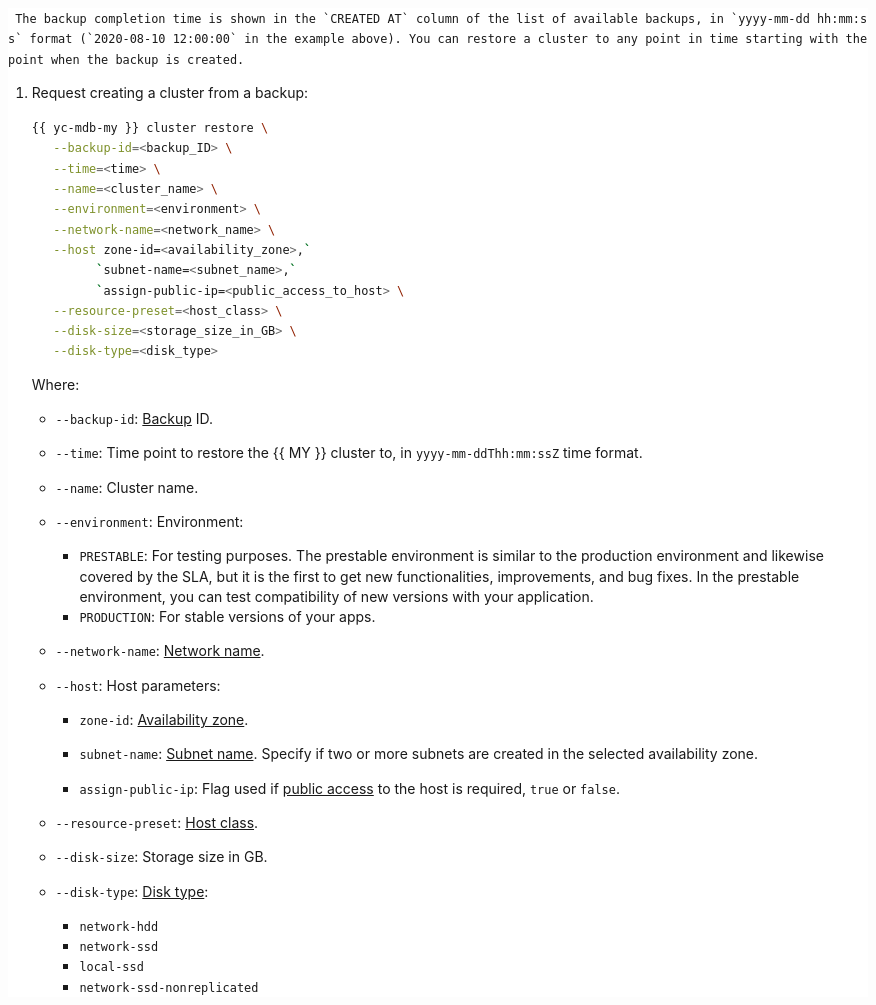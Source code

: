      The backup completion time is shown in the `CREATED AT` column of the list of available backups, in `yyyy-mm-dd hh:mm:ss` format (`2020-08-10 12:00:00` in the example above). You can restore a cluster to any point in time starting with the point when the backup is created.

  1. Request creating a cluster from a backup:


      ```bash
      {{ yc-mdb-my }} cluster restore \
         --backup-id=<backup_ID> \
         --time=<time> \
         --name=<cluster_name> \
         --environment=<environment> \
         --network-name=<network_name> \
         --host zone-id=<availability_zone>,`
               `subnet-name=<subnet_name>,`
               `assign-public-ip=<public_access_to_host> \
         --resource-preset=<host_class> \
         --disk-size=<storage_size_in_GB> \
         --disk-type=<disk_type>
      ```


      Where:

      * `--backup-id`: [Backup](../concepts/backup.md) ID.
      * `--time`: Time point to restore the {{ MY }} cluster to, in `yyyy-mm-ddThh:mm:ssZ` time format.
      * `--name`: Cluster name.
      * `--environment`: Environment:

          * `PRESTABLE`: For testing purposes. The prestable environment is similar to the production environment and likewise covered by the SLA, but it is the first to get new functionalities, improvements, and bug fixes. In the prestable environment, you can test compatibility of new versions with your application.
          * `PRODUCTION`: For stable versions of your apps.

      * `--network-name`: [Network name](../../vpc/concepts/network.md#network).
      * `--host`: Host parameters:

          * `zone-id`: [Availability zone](../../overview/concepts/geo-scope.md).


          * `subnet-name`: [Subnet name](../../vpc/concepts/network.md#subnet). Specify if two or more subnets are created in the selected availability zone.
          * `assign-public-ip`: Flag used if [public access](../concepts/network.md#public-access-to-host) to the host is required, `true` or `false`.


      * `--resource-preset`: [Host class](../concepts/instance-types.md#available-flavors).
      * `--disk-size`: Storage size in GB.
      * `--disk-type`: [Disk type](../concepts/storage.md):


          * `network-hdd`
          * `network-ssd`
          * `local-ssd`
          * `network-ssd-nonreplicated`
